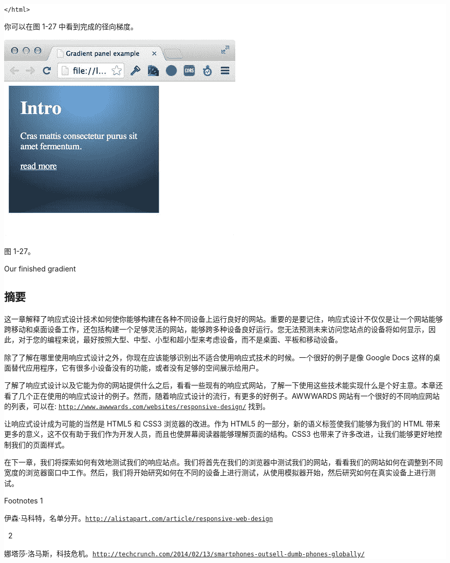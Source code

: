 `</html>`

你可以在图 1-27 中看到完成的径向梯度。

![A978-1-4302-6695-2_1_Fig27_HTML.jpg](img/A978-1-4302-6695-2_1_Fig27_HTML.jpg)

图 1-27。

Our finished gradient

## 摘要

这一章解释了响应式设计技术如何使你能够构建在各种不同设备上运行良好的网站。重要的是要记住，响应式设计不仅仅是让一个网站能够跨移动和桌面设备工作，还包括构建一个足够灵活的网站，能够跨多种设备良好运行。您无法预测未来访问您站点的设备将如何显示，因此，对于您的编程来说，最好按照大型、中型、小型和超小型来考虑设备，而不是桌面、平板和移动设备。

除了了解在哪里使用响应式设计之外，你现在应该能够识别出不适合使用响应式技术的时候。一个很好的例子是像 Google Docs 这样的桌面替代应用程序，它有很多小设备没有的功能，或者没有足够的空间展示给用户。

了解了响应式设计以及它能为你的网站提供什么之后，看看一些现有的响应式网站，了解一下使用这些技术能实现什么是个好主意。本章还看了几个正在使用的响应式设计的例子。然而，随着响应式设计的流行，有更多的好例子。AWWWARDS 网站有一个很好的不同响应网站的列表，可以在: [`http://www.awwwards.com/websites/responsive-design/`](http://www.awwwards.com/websites/responsive-design/) 找到。

让响应式设计成为可能的当然是 HTML5 和 CSS3 浏览器的改进。作为 HTML5 的一部分，新的语义标签使我们能够为我们的 HTML 带来更多的意义，这不仅有助于我们作为开发人员，而且也使屏幕阅读器能够理解页面的结构。CSS3 也带来了许多改进，让我们能够更好地控制我们的页面样式。

在下一章，我们将探索如何有效地测试我们的响应站点。我们将首先在我们的浏览器中测试我们的网站，看看我们的网站如何在调整到不同宽度的浏览器窗口中工作。然后，我们将开始研究如何在不同的设备上进行测试，从使用模拟器开始，然后研究如何在真实设备上进行测试。

Footnotes 1

伊森·马科特，名单分开。[`http://alistapart.com/article/responsive-web-design`](http://alistapart.com/article/responsive-web-design)

  2

娜塔莎·洛马斯，科技危机。[`http://techcrunch.com/2014/02/13/smartphones-outsell-dumb-phones-globally/`](http://techcrunch.com/2014/02/13/smartphones-outsell-dumb-phones-globally/)
